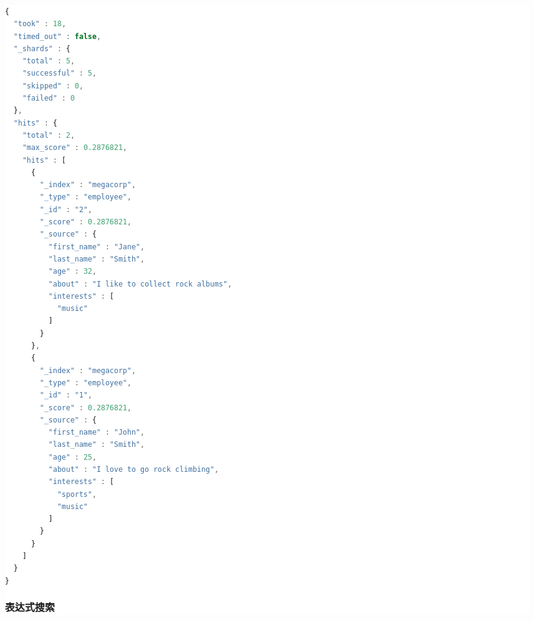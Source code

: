 ~~~ js
{
  "took" : 18,
  "timed_out" : false,
  "_shards" : {
    "total" : 5,
    "successful" : 5,
    "skipped" : 0,
    "failed" : 0
  },
  "hits" : {
    "total" : 2,
    "max_score" : 0.2876821,
    "hits" : [
      {
        "_index" : "megacorp",
        "_type" : "employee",
        "_id" : "2",
        "_score" : 0.2876821,
        "_source" : {
          "first_name" : "Jane",
          "last_name" : "Smith",
          "age" : 32,
          "about" : "I like to collect rock albums",
          "interests" : [
            "music"
          ]
        }
      },
      {
        "_index" : "megacorp",
        "_type" : "employee",
        "_id" : "1",
        "_score" : 0.2876821,
        "_source" : {
          "first_name" : "John",
          "last_name" : "Smith",
          "age" : 25,
          "about" : "I love to go rock climbing",
          "interests" : [
            "sports",
            "music"
          ]
        }
      }
    ]
  }
}
~~~



### 表达式搜索
